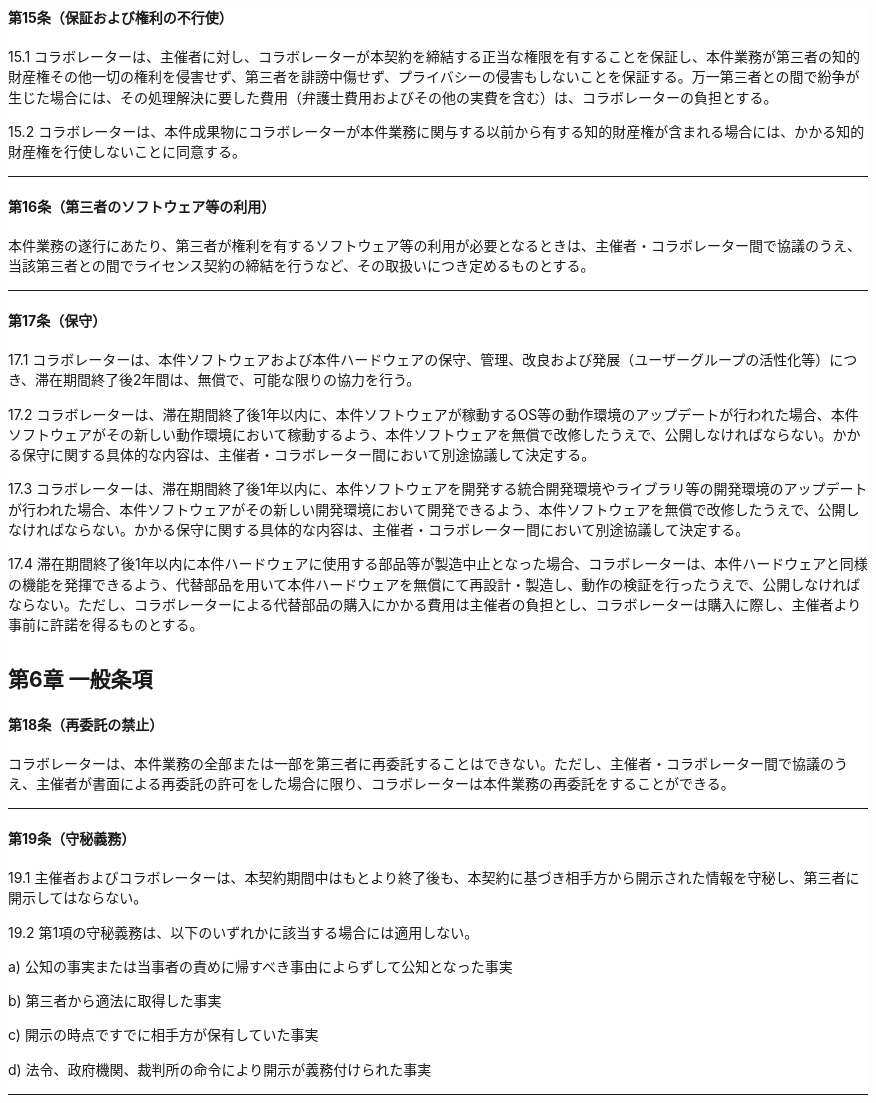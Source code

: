 

#### 第15条（保証および権利の不行使）

15.1 コラボレーターは、主催者に対し、コラボレーターが本契約を締結する正当な権限を有することを保証し、本件業務が第三者の知的財産権その他一切の権利を侵害せず、第三者を誹謗中傷せず、プライバシーの侵害もしないことを保証する。万一第三者との間で紛争が生じた場合には、その処理解決に要した費用（弁護士費用およびその他の実費を含む）は、コラボレーターの負担とする。

15.2 コラボレーターは、本件成果物にコラボレーターが本件業務に関与する以前から有する知的財産権が含まれる場合には、かかる知的財産権を行使しないことに同意する。

---


#### 第16条（第三者のソフトウェア等の利用）

本件業務の遂行にあたり、第三者が権利を有するソフトウェア等の利用が必要となるときは、主催者・コラボレーター間で協議のうえ、当該第三者との間でライセンス契約の締結を行うなど、その取扱いにつき定めるものとする。

---


#### 第17条（保守）

17.1 コラボレーターは、本件ソフトウェアおよび本件ハードウェアの保守、管理、改良および発展（ユーザーグループの活性化等）につき、滞在期間終了後2年間は、無償で、可能な限りの協力を行う。

17.2 コラボレーターは、滞在期間終了後1年以内に、本件ソフトウェアが稼動するOS等の動作環境のアップデートが行われた場合、本件ソフトウェアがその新しい動作環境において稼動するよう、本件ソフトウェアを無償で改修したうえで、公開しなければならない。かかる保守に関する具体的な内容は、主催者・コラボレーター間において別途協議して決定する。

17.3 コラボレーターは、滞在期間終了後1年以内に、本件ソフトウェアを開発する統合開発環境やライブラリ等の開発環境のアップデートが行われた場合、本件ソフトウェアがその新しい開発環境において開発できるよう、本件ソフトウェアを無償で改修したうえで、公開しなければならない。かかる保守に関する具体的な内容は、主催者・コラボレーター間において別途協議して決定する。

17.4 滞在期間終了後1年以内に本件ハードウェアに使用する部品等が製造中止となった場合、コラボレーターは、本件ハードウェアと同様の機能を発揮できるよう、代替部品を用いて本件ハードウェアを無償にて再設計・製造し、動作の検証を行ったうえで、公開しなければならない。ただし、コラボレーターによる代替部品の購入にかかる費用は主催者の負担とし、コラボレーターは購入に際し、主催者より事前に許諾を得るものとする。



## 第6章 一般条項

#### 第18条（再委託の禁止）

コラボレーターは、本件業務の全部または一部を第三者に再委託することはできない。ただし、主催者・コラボレーター間で協議のうえ、主催者が書面による再委託の許可をした場合に限り、コラボレーターは本件業務の再委託をすることができる。

---


#### 第19条（守秘義務）

19.1 主催者およびコラボレーターは、本契約期間中はもとより終了後も、本契約に基づき相手方から開示された情報を守秘し、第三者に開示してはならない。

19.2 第1項の守秘義務は、以下のいずれかに該当する場合には適用しない。

a) 公知の事実または当事者の責めに帰すべき事由によらずして公知となった事実

b) 第三者から適法に取得した事実

c) 開示の時点ですでに相手方が保有していた事実

d) 法令、政府機関、裁判所の命令により開示が義務付けられた事実

---
